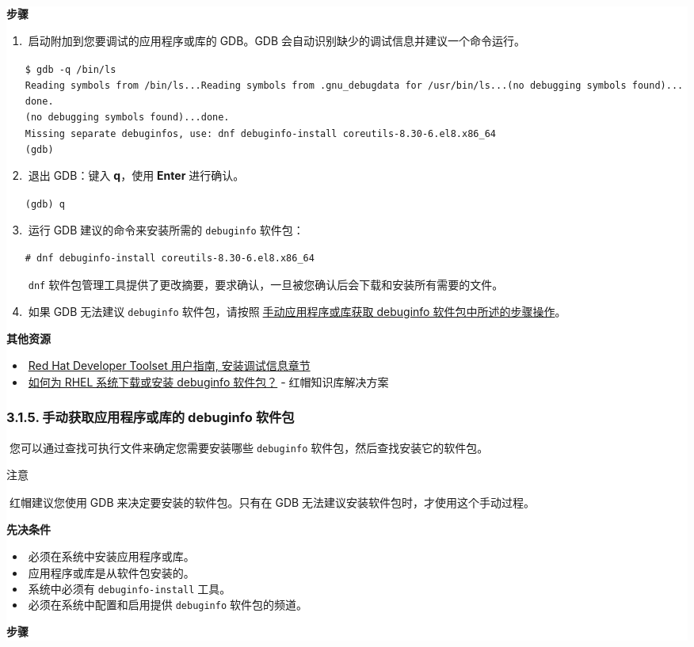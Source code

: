 **步骤**

1. ​							启动附加到您要调试的应用程序或库的 GDB。GDB 会自动识别缺少的调试信息并建议一个命令运行。 					

   

   ```none
   $ gdb -q /bin/ls
   Reading symbols from /bin/ls...Reading symbols from .gnu_debugdata for /usr/bin/ls...(no debugging symbols found)...done.
   (no debugging symbols found)...done.
   Missing separate debuginfos, use: dnf debuginfo-install coreutils-8.30-6.el8.x86_64
   (gdb)
   ```

2. ​							退出 GDB：键入 **q**，使用 **Enter** 进行确认。 					

   

   ```none
   (gdb) q
   ```

3. ​							运行 GDB 建议的命令来安装所需的 `debuginfo` 软件包： 					

   

   ```none
   # dnf debuginfo-install coreutils-8.30-6.el8.x86_64
   ```

   ​							`dnf` 软件包管理工具提供了更改摘要，要求确认，一旦被您确认后会下载和安装所有需要的文件。 					

4. ​							如果 GDB 无法建议 `debuginfo` 软件包，请按照 [手动应用程序或库获取 debuginfo 软件包中所述的步骤操作](https://access.redhat.com/documentation/zh-cn/red_hat_enterprise_linux/9/html/developing_c_and_cpp_applications_in_rhel_9/debugging-applications_developing-applications#getting-debuginfo-packages-for-an-application-or-library-manually_enabling-debugging-with-debugging-information)。 					

**其他资源**

- ​							[Red Hat Developer Toolset 用户指南, 安装调试信息章节](https://access.redhat.com/documentation/zh-cn/red_hat_developer_toolset/10/html-single/user_guide/index#sect-Red_Hat_Developer_Toolset-Install-Debugging) 					
- ​							[如何为 RHEL 系统下载或安装 debuginfo 软件包？](https://access.redhat.com/solutions/9907) - 红帽知识库解决方案 					

### 3.1.5. 手动获取应用程序或库的 debuginfo 软件包

​					您可以通过查找可执行文件来确定您需要安装哪些 `debuginfo` 软件包，然后查找安装它的软件包。 			

注意

​						红帽建议您使用 GDB 来决定要安装的软件包。只有在 GDB 无法建议安装软件包时，才使用这个手动过程。 				

**先决条件**

- ​							必须在系统中安装应用程序或库。 					
- ​							应用程序或库是从软件包安装的。 					
- ​							系统中必须有 `debuginfo-install` 工具。 					
- ​							必须在系统中配置和启用提供 `debuginfo` 软件包的频道。 					

**步骤**
